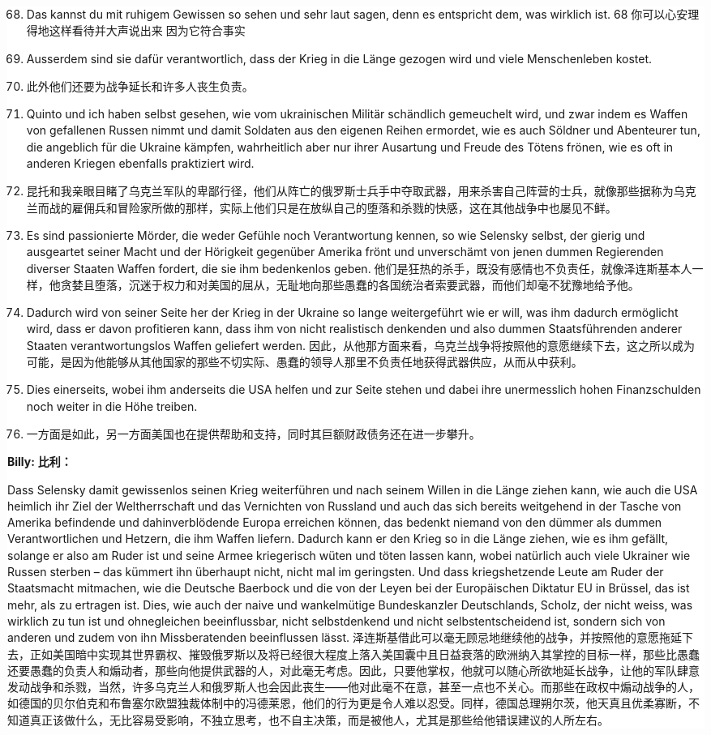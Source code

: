 68. Das kannst du mit ruhigem Gewissen so sehen und sehr laut sagen, denn es entspricht dem, was wirklich ist.
68 你可以心安理得地这样看待并大声说出来 因为它符合事实

69. Ausserdem sind sie dafür verantwortlich, dass der Krieg in die Länge gezogen wird und viele Menschenleben kostet.
69. 此外他们还要为战争延长和许多人丧生负责。

70. Quinto und ich haben selbst gesehen, wie vom ukrainischen Militär schändlich gemeuchelt wird, und zwar indem es Waffen von gefallenen Russen nimmt und damit Soldaten aus den eigenen Reihen ermordet, wie es auch Söldner und Abenteurer tun, die angeblich für die Ukraine kämpfen, wahrheitlich aber nur ihrer Ausartung und Freude des Tötens frönen, wie es oft in anderen Kriegen ebenfalls praktiziert wird.
70. 昆托和我亲眼目睹了乌克兰军队的卑鄙行径，他们从阵亡的俄罗斯士兵手中夺取武器，用来杀害自己阵营的士兵，就像那些据称为乌克兰而战的雇佣兵和冒险家所做的那样，实际上他们只是在放纵自己的堕落和杀戮的快感，这在其他战争中也屡见不鲜。

71. Es sind passionierte Mörder, die weder Gefühle noch Verantwortung kennen, so wie Selensky selbst, der gierig und ausgeartet seiner Macht und der Hörigkeit gegenüber Amerika frönt und unverschämt von jenen dummen Regierenden diverser Staaten Waffen fordert, die sie ihm bedenkenlos geben.
他们是狂热的杀手，既没有感情也不负责任，就像泽连斯基本人一样，他贪婪且堕落，沉迷于权力和对美国的屈从，无耻地向那些愚蠢的各国统治者索要武器，而他们却毫不犹豫地给予他。

72. Dadurch wird von seiner Seite her der Krieg in der Ukraine so lange weitergeführt wie er will, was ihm dadurch ermöglicht wird, dass er davon profitieren kann, dass ihm von nicht realistisch denkenden und also dummen Staatsführenden anderer Staaten verantwortungslos Waffen geliefert werden.
因此，从他那方面来看，乌克兰战争将按照他的意愿继续下去，这之所以成为可能，是因为他能够从其他国家的那些不切实际、愚蠢的领导人那里不负责任地获得武器供应，从而从中获利。

73. Dies einerseits, wobei ihm anderseits die USA helfen und zur Seite stehen und dabei ihre unermesslich hohen Finanzschulden noch weiter in die Höhe treiben.
73. 一方面是如此，另一方面美国也在提供帮助和支持，同时其巨额财政债务还在进一步攀升。

**Billy:**
**比利：**

Dass Selensky damit gewissenlos seinen Krieg weiterführen und nach seinem Willen in die Länge ziehen kann, wie auch die USA heimlich ihr Ziel der Weltherrschaft und das Vernichten von Russland und auch das sich bereits weitgehend in der Tasche von Amerika befindende und dahinverblödende Europa erreichen können, das bedenkt niemand von den dümmer als dummen Verantwortlichen und Hetzern, die ihm Waffen liefern. Dadurch kann er den Krieg so in die Länge ziehen, wie es ihm gefällt, solange er also am Ruder ist und seine Armee kriegerisch wüten und töten lassen kann, wobei natürlich auch viele Ukrainer wie Russen sterben – das kümmert ihn überhaupt nicht, nicht mal im geringsten. Und dass kriegshetzende Leute am Ruder der Staatsmacht mitmachen, wie die Deutsche Baerbock und die von der Leyen bei der Europäischen Diktatur EU in Brüssel, das ist mehr, als zu ertragen ist. Dies, wie auch der naive und wankelmütige Bundeskanzler Deutschlands, Scholz, der nicht weiss, was wirklich zu tun ist und ohnegleichen beeinflussbar, nicht selbstdenkend und nicht selbstentscheidend ist, sondern sich von anderen und zudem von ihn Missberatenden beeinflussen lässt.
泽连斯基借此可以毫无顾忌地继续他的战争，并按照他的意愿拖延下去，正如美国暗中实现其世界霸权、摧毁俄罗斯以及将已经很大程度上落入美国囊中且日益衰落的欧洲纳入其掌控的目标一样，那些比愚蠢还要愚蠢的负责人和煽动者，那些向他提供武器的人，对此毫无考虑。因此，只要他掌权，他就可以随心所欲地延长战争，让他的军队肆意发动战争和杀戮，当然，许多乌克兰人和俄罗斯人也会因此丧生——他对此毫不在意，甚至一点也不关心。而那些在政权中煽动战争的人，如德国的贝尔伯克和布鲁塞尔欧盟独裁体制中的冯德莱恩，他们的行为更是令人难以忍受。同样，德国总理朔尔茨，他天真且优柔寡断，不知道真正该做什么，无比容易受影响，不独立思考，也不自主决策，而是被他人，尤其是那些给他错误建议的人所左右。
